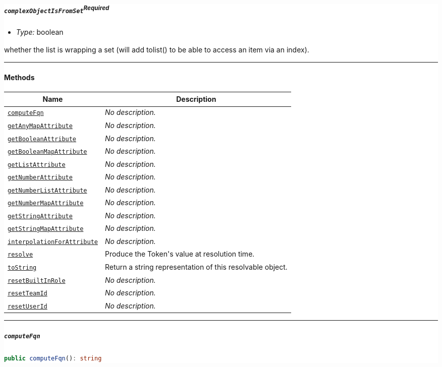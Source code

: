 ##### `complexObjectIsFromSet`<sup>Required</sup> <a name="complexObjectIsFromSet" id="rhizo-co-terraform-provider-grafana.dataSourcePermission.DataSourcePermissionPermissionsOutputReference.Initializer.parameter.complexObjectIsFromSet"></a>

- *Type:* boolean

whether the list is wrapping a set (will add tolist() to be able to access an item via an index).

---

#### Methods <a name="Methods" id="Methods"></a>

| **Name** | **Description** |
| --- | --- |
| <code><a href="#rhizo-co-terraform-provider-grafana.dataSourcePermission.DataSourcePermissionPermissionsOutputReference.computeFqn">computeFqn</a></code> | *No description.* |
| <code><a href="#rhizo-co-terraform-provider-grafana.dataSourcePermission.DataSourcePermissionPermissionsOutputReference.getAnyMapAttribute">getAnyMapAttribute</a></code> | *No description.* |
| <code><a href="#rhizo-co-terraform-provider-grafana.dataSourcePermission.DataSourcePermissionPermissionsOutputReference.getBooleanAttribute">getBooleanAttribute</a></code> | *No description.* |
| <code><a href="#rhizo-co-terraform-provider-grafana.dataSourcePermission.DataSourcePermissionPermissionsOutputReference.getBooleanMapAttribute">getBooleanMapAttribute</a></code> | *No description.* |
| <code><a href="#rhizo-co-terraform-provider-grafana.dataSourcePermission.DataSourcePermissionPermissionsOutputReference.getListAttribute">getListAttribute</a></code> | *No description.* |
| <code><a href="#rhizo-co-terraform-provider-grafana.dataSourcePermission.DataSourcePermissionPermissionsOutputReference.getNumberAttribute">getNumberAttribute</a></code> | *No description.* |
| <code><a href="#rhizo-co-terraform-provider-grafana.dataSourcePermission.DataSourcePermissionPermissionsOutputReference.getNumberListAttribute">getNumberListAttribute</a></code> | *No description.* |
| <code><a href="#rhizo-co-terraform-provider-grafana.dataSourcePermission.DataSourcePermissionPermissionsOutputReference.getNumberMapAttribute">getNumberMapAttribute</a></code> | *No description.* |
| <code><a href="#rhizo-co-terraform-provider-grafana.dataSourcePermission.DataSourcePermissionPermissionsOutputReference.getStringAttribute">getStringAttribute</a></code> | *No description.* |
| <code><a href="#rhizo-co-terraform-provider-grafana.dataSourcePermission.DataSourcePermissionPermissionsOutputReference.getStringMapAttribute">getStringMapAttribute</a></code> | *No description.* |
| <code><a href="#rhizo-co-terraform-provider-grafana.dataSourcePermission.DataSourcePermissionPermissionsOutputReference.interpolationForAttribute">interpolationForAttribute</a></code> | *No description.* |
| <code><a href="#rhizo-co-terraform-provider-grafana.dataSourcePermission.DataSourcePermissionPermissionsOutputReference.resolve">resolve</a></code> | Produce the Token's value at resolution time. |
| <code><a href="#rhizo-co-terraform-provider-grafana.dataSourcePermission.DataSourcePermissionPermissionsOutputReference.toString">toString</a></code> | Return a string representation of this resolvable object. |
| <code><a href="#rhizo-co-terraform-provider-grafana.dataSourcePermission.DataSourcePermissionPermissionsOutputReference.resetBuiltInRole">resetBuiltInRole</a></code> | *No description.* |
| <code><a href="#rhizo-co-terraform-provider-grafana.dataSourcePermission.DataSourcePermissionPermissionsOutputReference.resetTeamId">resetTeamId</a></code> | *No description.* |
| <code><a href="#rhizo-co-terraform-provider-grafana.dataSourcePermission.DataSourcePermissionPermissionsOutputReference.resetUserId">resetUserId</a></code> | *No description.* |

---

##### `computeFqn` <a name="computeFqn" id="rhizo-co-terraform-provider-grafana.dataSourcePermission.DataSourcePermissionPermissionsOutputReference.computeFqn"></a>

```typescript
public computeFqn(): string
```
